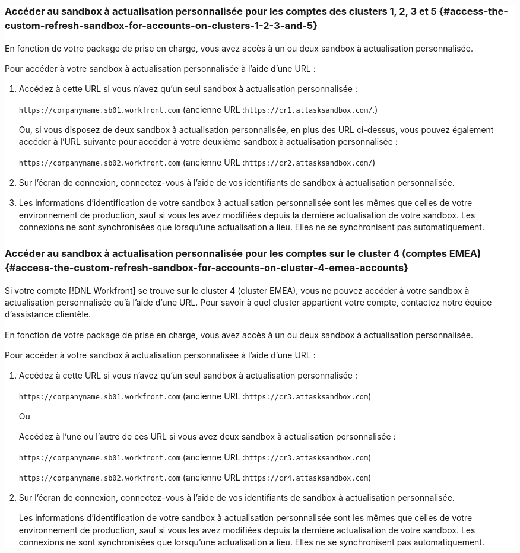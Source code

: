 ### Accéder au sandbox à actualisation personnalisée pour les comptes des clusters 1, 2, 3 et 5 {#access-the-custom-refresh-sandbox-for-accounts-on-clusters-1-2-3-and-5}

En fonction de votre package de prise en charge, vous avez accès à un ou deux sandbox à actualisation personnalisée.

Pour accéder à votre sandbox à actualisation personnalisée à l’aide d’une URL :

1. Accédez à cette URL si vous n’avez qu’un seul sandbox à actualisation personnalisée :

   `https://companyname.sb01.workfront.com` (ancienne URL :`https://cr1.attasksandbox.com/`.)

   Ou, si vous disposez de deux sandbox à actualisation personnalisée, en plus des URL ci-dessus, vous pouvez également accéder à l’URL suivante pour accéder à votre deuxième sandbox à actualisation personnalisée :

   `https://companyname.sb02.workfront.com` (ancienne URL :`https://cr2.attasksandbox.com/`)

1. Sur l’écran de connexion, connectez-vous à l’aide de vos identifiants de sandbox à actualisation personnalisée.
1. Les informations d’identification de votre sandbox à actualisation personnalisée sont les mêmes que celles de votre environnement de production, sauf si vous les avez modifiées depuis la dernière actualisation de votre sandbox. Les connexions ne sont synchronisées que lorsqu’une actualisation a lieu. Elles ne se synchronisent pas automatiquement.

### Accéder au sandbox à actualisation personnalisée pour les comptes sur le cluster 4 (comptes EMEA) {#access-the-custom-refresh-sandbox-for-accounts-on-cluster-4-emea-accounts}

Si votre compte [!DNL Workfront] se trouve sur le cluster 4 (cluster EMEA), vous ne pouvez accéder à votre sandbox à actualisation personnalisée qu’à l’aide d’une URL. Pour savoir à quel cluster appartient votre compte, contactez notre équipe d’assistance clientèle.

En fonction de votre package de prise en charge, vous avez accès à un ou deux sandbox à actualisation personnalisée.

Pour accéder à votre sandbox à actualisation personnalisée à l’aide d’une URL :

1. Accédez à cette URL si vous n’avez qu’un seul sandbox à actualisation personnalisée :

   `https://companyname.sb01.workfront.com` (ancienne URL :`https://cr3.attasksandbox.com`)

   Ou

   Accédez à l’une ou l’autre de ces URL si vous avez deux sandbox à actualisation personnalisée :

   `https://companyname.sb01.workfront.com` (ancienne URL :`https://cr3.attasksandbox.com`)

   `https://companyname.sb02.workfront.com` (ancienne URL :`https://cr4.attasksandbox.com`)

1. Sur l’écran de connexion, connectez-vous à l’aide de vos identifiants de sandbox à actualisation personnalisée.

   Les informations d’identification de votre sandbox à actualisation personnalisée sont les mêmes que celles de votre environnement de production, sauf si vous les avez modifiées depuis la dernière actualisation de votre sandbox. Les connexions ne sont synchronisées que lorsqu’une actualisation a lieu. Elles ne se synchronisent pas automatiquement.
